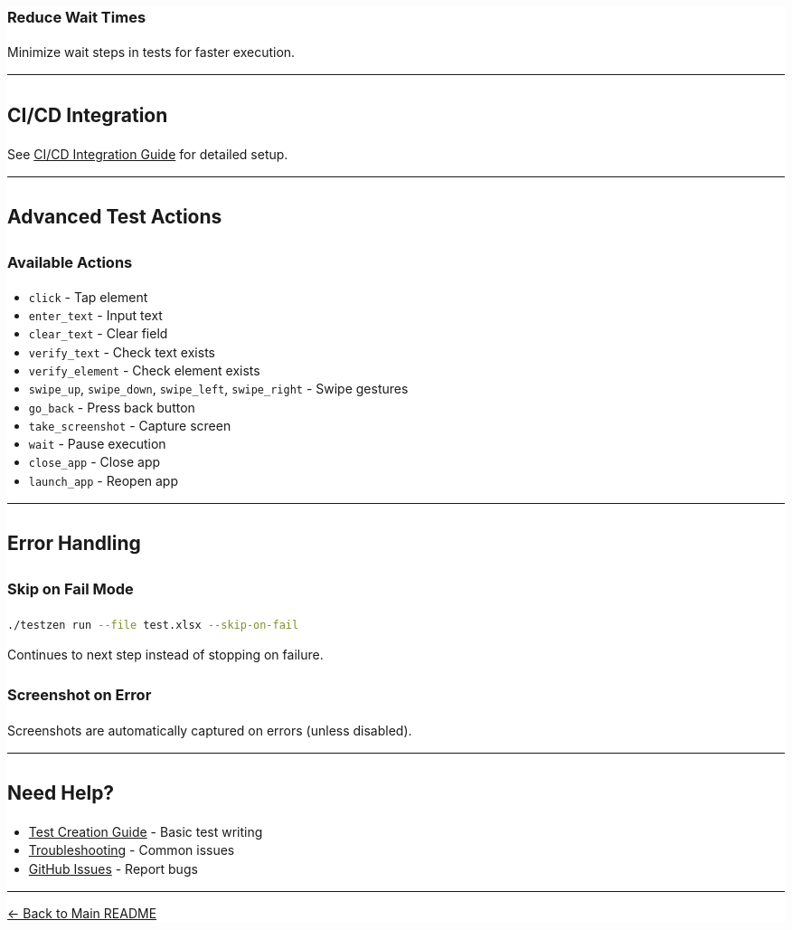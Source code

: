 ### Reduce Wait Times
Minimize wait steps in tests for faster execution.

---

## CI/CD Integration

See [CI/CD Integration Guide](cicd-integration.md) for detailed setup.

---

## Advanced Test Actions

### Available Actions

- `click` - Tap element
- `enter_text` - Input text
- `clear_text` - Clear field
- `verify_text` - Check text exists
- `verify_element` - Check element exists
- `swipe_up`, `swipe_down`, `swipe_left`, `swipe_right` - Swipe gestures
- `go_back` - Press back button
- `take_screenshot` - Capture screen
- `wait` - Pause execution
- `close_app` - Close app
- `launch_app` - Reopen app

---

## Error Handling

### Skip on Fail Mode

```bash
./testzen run --file test.xlsx --skip-on-fail
```

Continues to next step instead of stopping on failure.

### Screenshot on Error

Screenshots are automatically captured on errors (unless disabled).

---

## Need Help?

- [Test Creation Guide](test-creation.md) - Basic test writing
- [Troubleshooting](troubleshooting.md) - Common issues
- [GitHub Issues](https://github.com/kavi-thirilo/testzen-lite/issues) - Report bugs

---

[← Back to Main README](../README.md)
